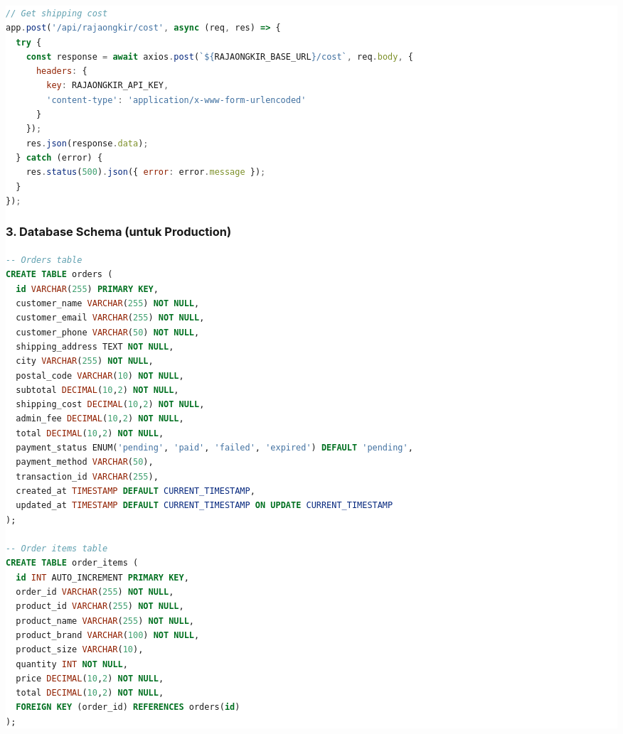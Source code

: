 ```javascript
// Get shipping cost
app.post('/api/rajaongkir/cost', async (req, res) => {
  try {
    const response = await axios.post(`${RAJAONGKIR_BASE_URL}/cost`, req.body, {
      headers: { 
        key: RAJAONGKIR_API_KEY,
        'content-type': 'application/x-www-form-urlencoded'
      }
    });
    res.json(response.data);
  } catch (error) {
    res.status(500).json({ error: error.message });
  }
});
```

### 3. Database Schema (untuk Production)

```sql
-- Orders table
CREATE TABLE orders (
  id VARCHAR(255) PRIMARY KEY,
  customer_name VARCHAR(255) NOT NULL,
  customer_email VARCHAR(255) NOT NULL,
  customer_phone VARCHAR(50) NOT NULL,
  shipping_address TEXT NOT NULL,
  city VARCHAR(255) NOT NULL,
  postal_code VARCHAR(10) NOT NULL,
  subtotal DECIMAL(10,2) NOT NULL,
  shipping_cost DECIMAL(10,2) NOT NULL,
  admin_fee DECIMAL(10,2) NOT NULL,
  total DECIMAL(10,2) NOT NULL,
  payment_status ENUM('pending', 'paid', 'failed', 'expired') DEFAULT 'pending',
  payment_method VARCHAR(50),
  transaction_id VARCHAR(255),
  created_at TIMESTAMP DEFAULT CURRENT_TIMESTAMP,
  updated_at TIMESTAMP DEFAULT CURRENT_TIMESTAMP ON UPDATE CURRENT_TIMESTAMP
);

-- Order items table
CREATE TABLE order_items (
  id INT AUTO_INCREMENT PRIMARY KEY,
  order_id VARCHAR(255) NOT NULL,
  product_id VARCHAR(255) NOT NULL,
  product_name VARCHAR(255) NOT NULL,
  product_brand VARCHAR(100) NOT NULL,
  product_size VARCHAR(10),
  quantity INT NOT NULL,
  price DECIMAL(10,2) NOT NULL,
  total DECIMAL(10,2) NOT NULL,
  FOREIGN KEY (order_id) REFERENCES orders(id)
);
```
